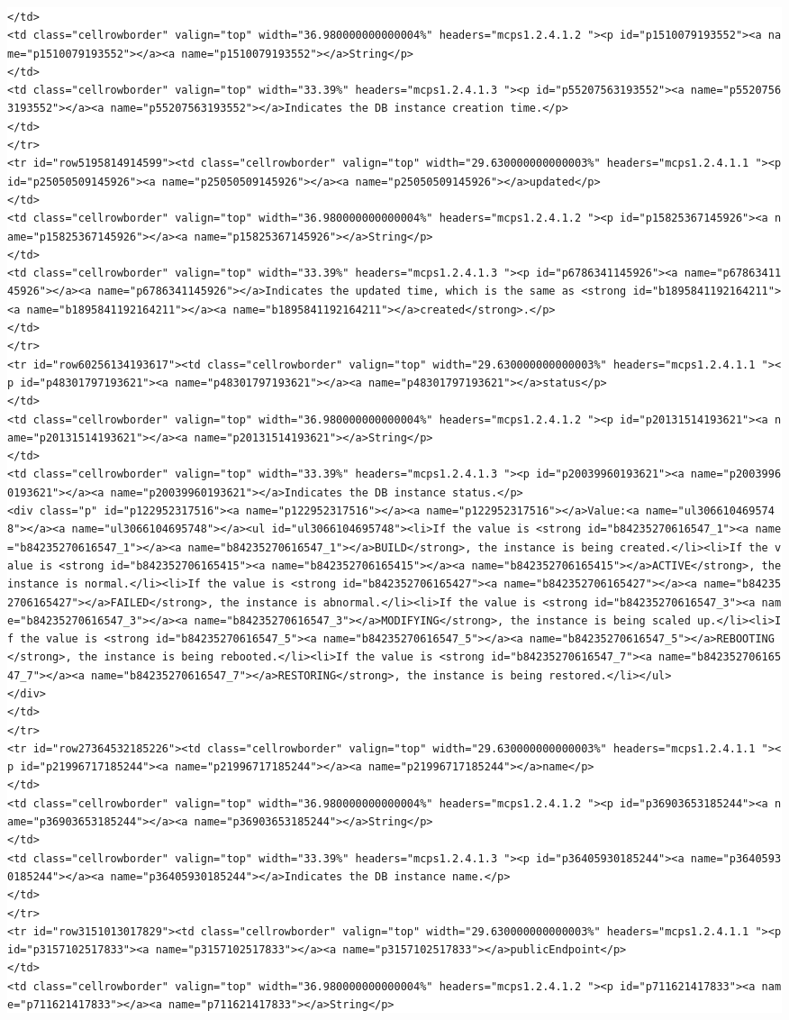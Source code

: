     </td>
    <td class="cellrowborder" valign="top" width="36.980000000000004%" headers="mcps1.2.4.1.2 "><p id="p1510079193552"><a name="p1510079193552"></a><a name="p1510079193552"></a>String</p>
    </td>
    <td class="cellrowborder" valign="top" width="33.39%" headers="mcps1.2.4.1.3 "><p id="p55207563193552"><a name="p55207563193552"></a><a name="p55207563193552"></a>Indicates the DB instance creation time.</p>
    </td>
    </tr>
    <tr id="row5195814914599"><td class="cellrowborder" valign="top" width="29.630000000000003%" headers="mcps1.2.4.1.1 "><p id="p25050509145926"><a name="p25050509145926"></a><a name="p25050509145926"></a>updated</p>
    </td>
    <td class="cellrowborder" valign="top" width="36.980000000000004%" headers="mcps1.2.4.1.2 "><p id="p15825367145926"><a name="p15825367145926"></a><a name="p15825367145926"></a>String</p>
    </td>
    <td class="cellrowborder" valign="top" width="33.39%" headers="mcps1.2.4.1.3 "><p id="p6786341145926"><a name="p6786341145926"></a><a name="p6786341145926"></a>Indicates the updated time, which is the same as <strong id="b1895841192164211"><a name="b1895841192164211"></a><a name="b1895841192164211"></a>created</strong>.</p>
    </td>
    </tr>
    <tr id="row60256134193617"><td class="cellrowborder" valign="top" width="29.630000000000003%" headers="mcps1.2.4.1.1 "><p id="p48301797193621"><a name="p48301797193621"></a><a name="p48301797193621"></a>status</p>
    </td>
    <td class="cellrowborder" valign="top" width="36.980000000000004%" headers="mcps1.2.4.1.2 "><p id="p20131514193621"><a name="p20131514193621"></a><a name="p20131514193621"></a>String</p>
    </td>
    <td class="cellrowborder" valign="top" width="33.39%" headers="mcps1.2.4.1.3 "><p id="p20039960193621"><a name="p20039960193621"></a><a name="p20039960193621"></a>Indicates the DB instance status.</p>
    <div class="p" id="p122952317516"><a name="p122952317516"></a><a name="p122952317516"></a>Value:<a name="ul3066104695748"></a><a name="ul3066104695748"></a><ul id="ul3066104695748"><li>If the value is <strong id="b84235270616547_1"><a name="b84235270616547_1"></a><a name="b84235270616547_1"></a>BUILD</strong>, the instance is being created.</li><li>If the value is <strong id="b842352706165415"><a name="b842352706165415"></a><a name="b842352706165415"></a>ACTIVE</strong>, the instance is normal.</li><li>If the value is <strong id="b842352706165427"><a name="b842352706165427"></a><a name="b842352706165427"></a>FAILED</strong>, the instance is abnormal.</li><li>If the value is <strong id="b84235270616547_3"><a name="b84235270616547_3"></a><a name="b84235270616547_3"></a>MODIFYING</strong>, the instance is being scaled up.</li><li>If the value is <strong id="b84235270616547_5"><a name="b84235270616547_5"></a><a name="b84235270616547_5"></a>REBOOTING</strong>, the instance is being rebooted.</li><li>If the value is <strong id="b84235270616547_7"><a name="b84235270616547_7"></a><a name="b84235270616547_7"></a>RESTORING</strong>, the instance is being restored.</li></ul>
    </div>
    </td>
    </tr>
    <tr id="row27364532185226"><td class="cellrowborder" valign="top" width="29.630000000000003%" headers="mcps1.2.4.1.1 "><p id="p21996717185244"><a name="p21996717185244"></a><a name="p21996717185244"></a>name</p>
    </td>
    <td class="cellrowborder" valign="top" width="36.980000000000004%" headers="mcps1.2.4.1.2 "><p id="p36903653185244"><a name="p36903653185244"></a><a name="p36903653185244"></a>String</p>
    </td>
    <td class="cellrowborder" valign="top" width="33.39%" headers="mcps1.2.4.1.3 "><p id="p36405930185244"><a name="p36405930185244"></a><a name="p36405930185244"></a>Indicates the DB instance name.</p>
    </td>
    </tr>
    <tr id="row3151013017829"><td class="cellrowborder" valign="top" width="29.630000000000003%" headers="mcps1.2.4.1.1 "><p id="p3157102517833"><a name="p3157102517833"></a><a name="p3157102517833"></a>publicEndpoint</p>
    </td>
    <td class="cellrowborder" valign="top" width="36.980000000000004%" headers="mcps1.2.4.1.2 "><p id="p711621417833"><a name="p711621417833"></a><a name="p711621417833"></a>String</p>
